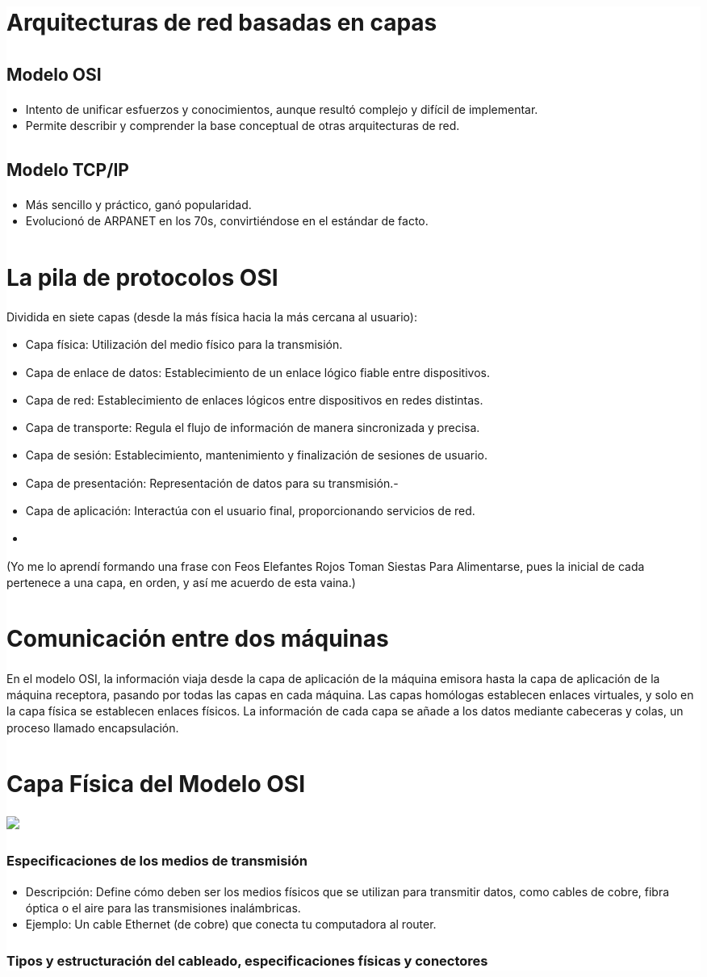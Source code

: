 # Arquitecturas de red basadas en capas

## Modelo OSI

- Intento de unificar esfuerzos y conocimientos, aunque resultó complejo y difícil de implementar.
- Permite describir y comprender la base conceptual de otras arquitecturas de red.

## Modelo TCP/IP

- Más sencillo y práctico, ganó popularidad.
- Evolucionó de ARPANET en los 70s, convirtiéndose en el estándar de facto.

# La pila de protocolos OSI

Dividida en siete capas (desde la más física hacia la más cercana al usuario):

- Capa física: Utilización del medio físico para la transmisión.

- Capa de enlace de datos: Establecimiento de un enlace lógico fiable entre dispositivos.

- Capa de red: Establecimiento de enlaces lógicos entre dispositivos en redes distintas.
- Capa de transporte: Regula el flujo de información de manera sincronizada y precisa.

- Capa de sesión: Establecimiento, mantenimiento y finalización de sesiones de usuario.

- Capa de presentación: Representación de datos para su transmisión.-
- Capa de aplicación: Interactúa con el usuario final, proporcionando servicios de red.
- 
(Yo me lo aprendí formando una frase con Feos Elefantes Rojos Toman Siestas Para Alimentarse, pues la inicial de cada pertenece a una capa, en orden, y así me acuerdo de esta vaina.)

# Comunicación entre dos máquinas

En el modelo OSI, la información viaja desde la capa de aplicación de la máquina emisora hasta la capa de aplicación de la máquina receptora, pasando por todas las capas en cada máquina. Las capas homólogas establecen enlaces virtuales, y solo en la capa física se establecen enlaces físicos. La información de cada capa se añade a los datos mediante cabeceras y colas, un proceso llamado encapsulación.

# Capa Física del Modelo OSI
<img src="https://planificacionadministracionredes.readthedocs.io/es/latest/_images/tema03-027.png" width="300px">

### Especificaciones de los medios de transmisión

- Descripción: Define cómo deben ser los medios físicos que se utilizan para transmitir datos, como cables de cobre, fibra óptica o el aire para las transmisiones inalámbricas.
- Ejemplo: Un cable Ethernet (de cobre) que conecta tu computadora al router.

### Tipos y estructuración del cableado, especificaciones físicas y conectores
